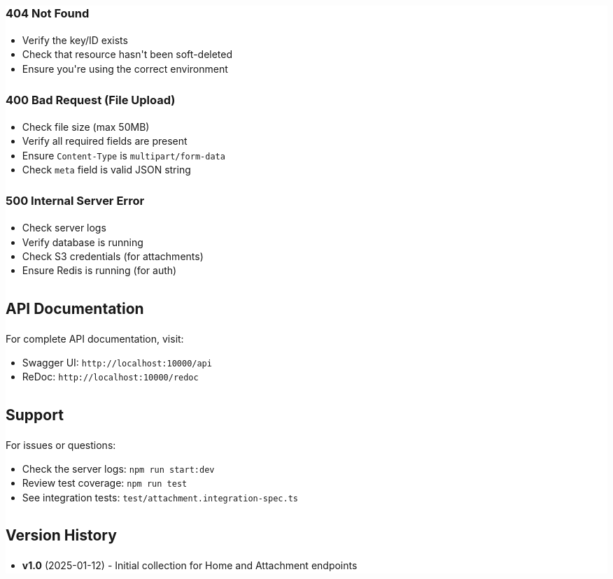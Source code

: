 ### 404 Not Found
- Verify the key/ID exists
- Check that resource hasn't been soft-deleted
- Ensure you're using the correct environment

### 400 Bad Request (File Upload)
- Check file size (max 50MB)
- Verify all required fields are present
- Ensure `Content-Type` is `multipart/form-data`
- Check `meta` field is valid JSON string

### 500 Internal Server Error
- Check server logs
- Verify database is running
- Check S3 credentials (for attachments)
- Ensure Redis is running (for auth)

## API Documentation

For complete API documentation, visit:
- Swagger UI: `http://localhost:10000/api`
- ReDoc: `http://localhost:10000/redoc`

## Support

For issues or questions:
- Check the server logs: `npm run start:dev`
- Review test coverage: `npm run test`
- See integration tests: `test/attachment.integration-spec.ts`

## Version History

- **v1.0** (2025-01-12) - Initial collection for Home and Attachment endpoints

